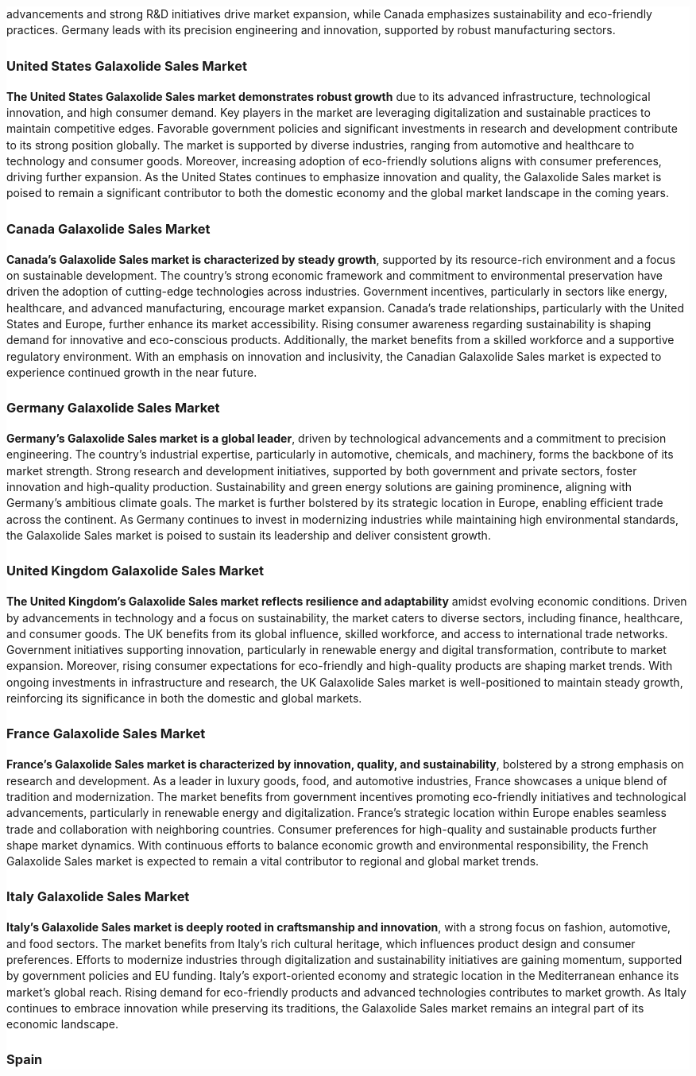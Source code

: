advancements and strong R&amp;D initiatives drive market expansion, while Canada emphasizes sustainability and eco-friendly practices. Germany leads with its precision engineering and innovation, supported by robust manufacturing sectors.</span></em></p></blockquote><h3><strong>United States Galaxolide Sales Market</strong></h3><p><strong>The United States Galaxolide Sales market demonstrates robust growth</strong> due to its advanced infrastructure, technological innovation, and high consumer demand. Key players in the market are leveraging digitalization and sustainable practices to maintain competitive edges. Favorable government policies and significant investments in research and development contribute to its strong position globally. The market is supported by diverse industries, ranging from automotive and healthcare to technology and consumer goods. Moreover, increasing adoption of eco-friendly solutions aligns with consumer preferences, driving further expansion. As the United States continues to emphasize innovation and quality, the Galaxolide Sales market is poised to remain a significant contributor to both the domestic economy and the global market landscape in the coming years.</p><h3><strong>Canada Galaxolide Sales Market</strong></h3><p><strong>Canada&rsquo;s Galaxolide Sales market is characterized by steady growth</strong>, supported by its resource-rich environment and a focus on sustainable development. The country&rsquo;s strong economic framework and commitment to environmental preservation have driven the adoption of cutting-edge technologies across industries. Government incentives, particularly in sectors like energy, healthcare, and advanced manufacturing, encourage market expansion. Canada&rsquo;s trade relationships, particularly with the United States and Europe, further enhance its market accessibility. Rising consumer awareness regarding sustainability is shaping demand for innovative and eco-conscious products. Additionally, the market benefits from a skilled workforce and a supportive regulatory environment. With an emphasis on innovation and inclusivity, the Canadian Galaxolide Sales market is expected to experience continued growth in the near future.</p><h3><strong>Germany Galaxolide Sales Market</strong></h3><p><strong>Germany&rsquo;s Galaxolide Sales market is a global leader</strong>, driven by technological advancements and a commitment to precision engineering. The country&rsquo;s industrial expertise, particularly in automotive, chemicals, and machinery, forms the backbone of its market strength. Strong research and development initiatives, supported by both government and private sectors, foster innovation and high-quality production. Sustainability and green energy solutions are gaining prominence, aligning with Germany&rsquo;s ambitious climate goals. The market is further bolstered by its strategic location in Europe, enabling efficient trade across the continent. As Germany continues to invest in modernizing industries while maintaining high environmental standards, the Galaxolide Sales market is poised to sustain its leadership and deliver consistent growth.</p><h3><strong>United Kingdom Galaxolide Sales Market</strong></h3><p><strong>The United Kingdom&rsquo;s Galaxolide Sales market reflects resilience and adaptability</strong> amidst evolving economic conditions. Driven by advancements in technology and a focus on sustainability, the market caters to diverse sectors, including finance, healthcare, and consumer goods. The UK benefits from its global influence, skilled workforce, and access to international trade networks. Government initiatives supporting innovation, particularly in renewable energy and digital transformation, contribute to market expansion. Moreover, rising consumer expectations for eco-friendly and high-quality products are shaping market trends. With ongoing investments in infrastructure and research, the UK Galaxolide Sales market is well-positioned to maintain steady growth, reinforcing its significance in both the domestic and global markets.</p><h3><strong>France Galaxolide Sales Market</strong></h3><p><strong>France&rsquo;s Galaxolide Sales market is characterized by innovation, quality, and sustainability</strong>, bolstered by a strong emphasis on research and development. As a leader in luxury goods, food, and automotive industries, France showcases a unique blend of tradition and modernization. The market benefits from government incentives promoting eco-friendly initiatives and technological advancements, particularly in renewable energy and digitalization. France&rsquo;s strategic location within Europe enables seamless trade and collaboration with neighboring countries. Consumer preferences for high-quality and sustainable products further shape market dynamics. With continuous efforts to balance economic growth and environmental responsibility, the French Galaxolide Sales market is expected to remain a vital contributor to regional and global market trends.</p><h3><strong>Italy Galaxolide Sales Market</strong></h3><p><strong>Italy&rsquo;s Galaxolide Sales market is deeply rooted in craftsmanship and innovation</strong>, with a strong focus on fashion, automotive, and food sectors. The market benefits from Italy&rsquo;s rich cultural heritage, which influences product design and consumer preferences. Efforts to modernize industries through digitalization and sustainability initiatives are gaining momentum, supported by government policies and EU funding. Italy&rsquo;s export-oriented economy and strategic location in the Mediterranean enhance its market&rsquo;s global reach. Rising demand for eco-friendly products and advanced technologies contributes to market growth. As Italy continues to embrace innovation while preserving its traditions, the Galaxolide Sales market remains an integral part of its economic landscape.</p><h3><strong>Spain